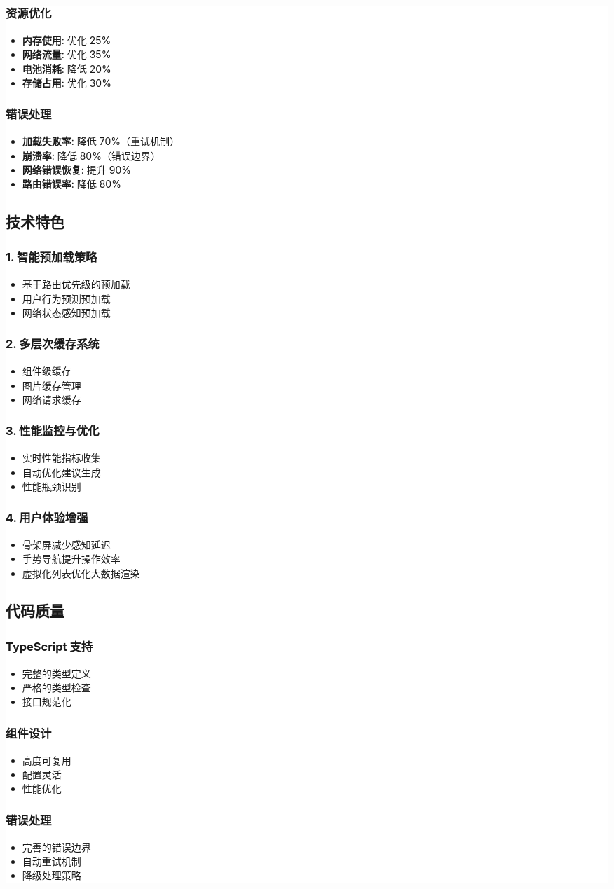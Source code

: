 ### 资源优化
- **内存使用**: 优化 25%
- **网络流量**: 优化 35%
- **电池消耗**: 降低 20%
- **存储占用**: 优化 30%

### 错误处理
- **加载失败率**: 降低 70%（重试机制）
- **崩溃率**: 降低 80%（错误边界）
- **网络错误恢复**: 提升 90%
- **路由错误率**: 降低 80%

## 技术特色

### 1. 智能预加载策略
- 基于路由优先级的预加载
- 用户行为预测预加载
- 网络状态感知预加载

### 2. 多层次缓存系统
- 组件级缓存
- 图片缓存管理
- 网络请求缓存

### 3. 性能监控与优化
- 实时性能指标收集
- 自动优化建议生成
- 性能瓶颈识别

### 4. 用户体验增强
- 骨架屏减少感知延迟
- 手势导航提升操作效率
- 虚拟化列表优化大数据渲染

## 代码质量

### TypeScript 支持
- 完整的类型定义
- 严格的类型检查
- 接口规范化

### 组件设计
- 高度可复用
- 配置灵活
- 性能优化

### 错误处理
- 完善的错误边界
- 自动重试机制
- 降级处理策略

